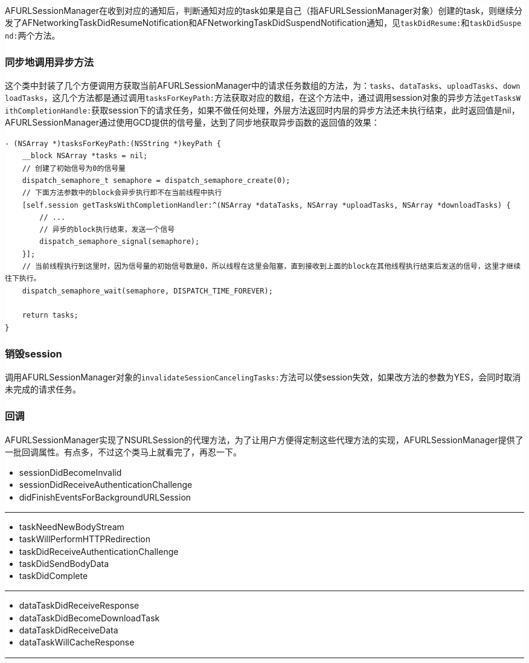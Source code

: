 AFURLSessionManager在收到对应的通知后，判断通知对应的task如果是自己（指AFURLSessionManager对象）创建的task，则继续分发了AFNetworkingTaskDidResumeNotification和AFNetworkingTaskDidSuspendNotification通知，见`taskDidResume:`和`taskDidSuspend:`两个方法。

### 同步地调用异步方法

这个类中封装了几个方便调用方获取当前AFURLSessionManager中的请求任务数组的方法，为：`tasks`、`dataTasks`、`uploadTasks`、`downloadTasks`，这几个方法都是通过调用`tasksForKeyPath:`方法获取对应的数组，在这个方法中，通过调用session对象的异步方法`getTasksWithCompletionHandle:`获取session下的请求任务，如果不做任何处理，外层方法返回时内层的异步方法还未执行结束，此时返回值是nil，AFURLSessionManager通过使用GCD提供的信号量，达到了同步地获取异步函数的返回值的效果：

```
- (NSArray *)tasksForKeyPath:(NSString *)keyPath {
    __block NSArray *tasks = nil;
    // 创建了初始信号为0的信号量
    dispatch_semaphore_t semaphore = dispatch_semaphore_create(0);
    // 下面方法参数中的block会异步执行即不在当前线程中执行
    [self.session getTasksWithCompletionHandler:^(NSArray *dataTasks, NSArray *uploadTasks, NSArray *downloadTasks) {
        // ...
		// 异步的block执行结束，发送一个信号
        dispatch_semaphore_signal(semaphore);
    }];
	// 当前线程执行到这里时，因为信号量的初始信号数是0，所以线程在这里会阻塞，直到接收到上面的block在其他线程执行结束后发送的信号，这里才继续往下执行。
    dispatch_semaphore_wait(semaphore, DISPATCH_TIME_FOREVER);

    return tasks;
}
```

### 销毁session
调用AFURLSessionManager对象的`invalidateSessionCancelingTasks:`方法可以使session失效，如果改方法的参数为YES，会同时取消未完成的请求任务。

### 回调
AFURLSessionManager实现了NSURLSession的代理方法，为了让用户方便得定制这些代理方法的实现，AFURLSessionManager提供了一批回调属性。有点多，不过这个类马上就看完了，再忍一下。

* sessionDidBecomeInvalid
* sessionDidReceiveAuthenticationChallenge
* didFinishEventsForBackgroundURLSession

---
* taskNeedNewBodyStream
* taskWillPerformHTTPRedirection
* taskDidReceiveAuthenticationChallenge
* taskDidSendBodyData
* taskDidComplete

---
* dataTaskDidReceiveResponse
* dataTaskDidBecomeDownloadTask
* dataTaskDidReceiveData
* dataTaskWillCacheResponse

---